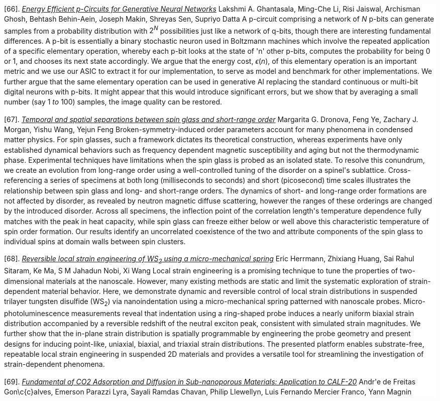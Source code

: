 [66]. [*Energy Efficient p-Circuits for Generative Neural Networks*](https://arxiv.org/abs/2507.07763 "Energy Efficient p-Circuits for Generative Neural Networks")
Lakshmi A. Ghantasala, Ming-Che Li, Risi Jaiswal, Archisman Ghosh, Behtash Behin-Aein, Joseph Makin, Shreyas Sen, Supriyo Datta
A p-circuit comprising a network of $N$ p-bits can generate samples from a probability distribution with $2^N$ possibilities just like a network of q-bits, though there are interesting fundamental differences. A p-bit is essentially a binary stochastic neuron used in Boltzmann machines which involve the repeated application of a specific elementary operation, whereby each p-bit looks at the state of 'n' other p-bits, computes the probability for being $0$ or $1$, and chooses its next state accordingly. We argue that the energy cost, $\epsilon(n)$, of this elementary operation is an important metric and we use our ASIC to extract it for our implementation, to serve as model and benchmark for other implementations. We further argue that the same elementary operation can be used in generative AI replacing the standard continuous or multi-bit digital neurons with p-bits. It might appear that this would introduce significant errors, but we show that by averaging a small number (say $1 \ to \ 100$) samples, the image quality can be restored.

[67]. [*Temporal and spatial separations between spin glass and short-range order*](https://arxiv.org/abs/2507.07783 "Temporal and spatial separations between spin glass and short-range order")
Margarita G. Dronova, Feng Ye, Zachary J. Morgan, Yishu Wang, Yejun Feng
Broken-symmetry-induced order parameters account for many phenomena in condensed matter physics. For spin glasses, such a framework dictates its theoretical construction, whereas experiments have only established dynamical behaviors such as frequency dependent magnetic susceptibility and aging but not the thermodynamic phase. Experimental techniques have limitations when the spin glass is probed as an isolated state. To resolve this conundrum, we create an evolution from long-range order using a well-controlled tuning of the disorder on a spinel's sublattice. Cross-referencing a series of specimens at both long (milliseconds to seconds) and short (picosecond) time scales illustrates the relationship between spin glass and long- and short-range orders. The dynamics of short- and long-range order formations are not affected by disorder, as revealed by neutron magnetic diffuse scattering, however the ranges of these orderings are changed by the introduced disorder. Across all specimens, the inflection point of the correlation length's temperature dependence fully matches with the peak in heat capacity, while spin glass can freeze either below or well above this characteristic temperature of spin order formation. Our results identify an uncorrelated coexistence of the two and attribute components of the spin glass to individual spins at domain walls between spin clusters.

[68]. [*Reversible local strain engineering of $\mathrm{WS}_2$ using a micro-mechanical spring*](https://arxiv.org/abs/2507.07784 "Reversible local strain engineering of $\mathrm{WS}_2$ using a micro-mechanical spring")
Eric Herrmann, Zhixiang Huang, Sai Rahul Sitaram, Ke Ma, S M Jahadun Nobi, Xi Wang
Local strain engineering is a promising technique to tune the properties of two-dimensional materials at the nanoscale. However, many existing methods are static and limit the systematic exploration of strain-dependent material behavior. Here, we demonstrate dynamic and reversible control of local strain distributions in suspended trilayer tungsten disulfide ($\mathrm{WS}_2$) via nanoindentation using a micro-mechanical spring patterned with nanoscale probes. Micro-photoluminescence measurements reveal that indentation using a ring-shaped probe induces a nearly uniform biaxial strain distribution accompanied by a reversible redshift of the neutral exciton peak, consistent with simulated strain magnitudes. We further show that the in-plane strain distribution is spatially programmable by engineering the probe geometry and present designs for inducing point-like, uniaxial, biaxial, and triaxial strain distributions. The presented platform enables substrate-free, repeatable local strain engineering in suspended 2D materials and provides a versatile tool for streamlining the investigation of strain-dependent phenomena.

[69]. [*Fundamental of CO2 Adsorption and Diffusion in Sub-nanoporous Materials: Application to CALF-20*](https://arxiv.org/abs/2507.07791 "Fundamental of CO2 Adsorption and Diffusion in Sub-nanoporous Materials: Application to CALF-20")
Andr\'e de Freitas Gon\c{c}alves, Emerson Parazzi Lyra, Sayali Ramdas Chavan, Philip Llewellyn, Luis Fernando Mercier Franco, Yann Magnin